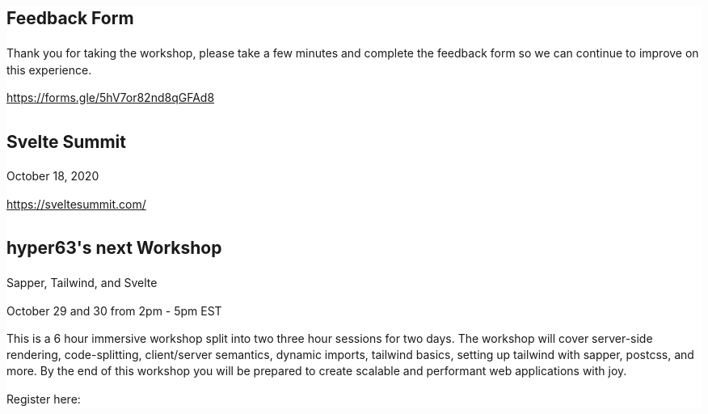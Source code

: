 ## Feedback Form

Thank you for taking the workshop, please take a few minutes and complete the feedback form so we can continue to improve on this experience.

https://forms.gle/5hV7or82nd8qGFAd8

## Svelte Summit

October 18, 2020

https://sveltesummit.com/

## hyper63's next Workshop

Sapper, Tailwind, and Svelte

October 29 and 30 from 2pm - 5pm EST

This is a 6 hour immersive workshop split into two three hour sessions for two days. The workshop will cover server-side rendering, code-splitting, client/server semantics, dynamic imports, tailwind basics, setting up tailwind with sapper, postcss, and more. By the end of this workshop you will be prepared to create scalable and performant web applications with joy.

Register here:

</main>
